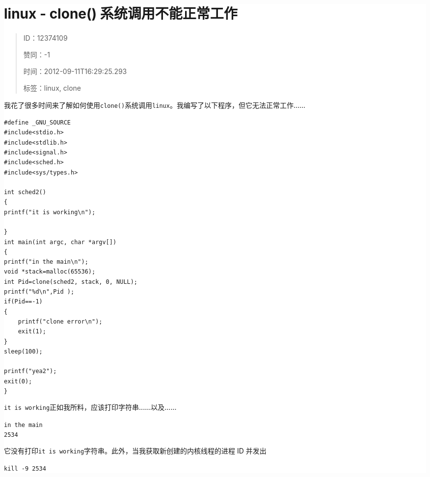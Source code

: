 # linux - clone() 系统调用不能正常工作

> ID：12374109
> 
> 赞同：-1
> 
> 时间：2012-09-11T16:29:25.293
> 
> 标签：linux, clone

我花了很多时间来了解如何使用`clone()`系统调用`linux`。我编写了以下程序，但它无法正常工作......

```
#define _GNU_SOURCE
#include<stdio.h>
#include<stdlib.h>
#include<signal.h>
#include<sched.h>
#include<sys/types.h>

int sched2()
{
printf("it is working\n");

}
int main(int argc, char *argv[])
{
printf("in the main\n");
void *stack=malloc(65536);
int Pid=clone(sched2, stack, 0, NULL);
printf("%d\n",Pid );
if(Pid==-1)
{
    printf("clone error\n");
    exit(1);
}
sleep(100);

printf("yea2");
exit(0);
} 
```

`it is working`正如我所料，应该打印字符串......以及......

```
in the main
2534 
```

它没有打印`it is working`字符串。此外，当我获取新创建的内核线程的进程 ID 并发出

```
kill -9 2534 
```
